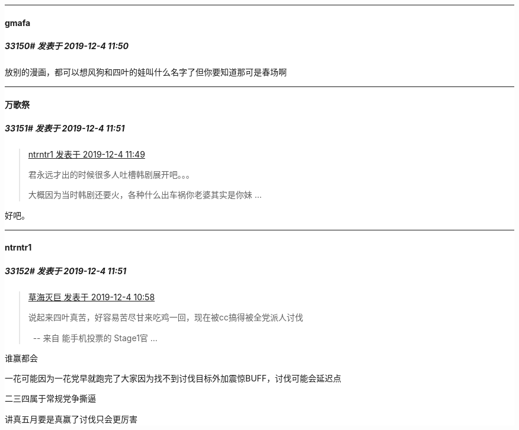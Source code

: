 





-----

####  gmafa  
##### 33150#       发表于 2019-12-4 11:50




放别的漫画，都可以想风狗和四叶的娃叫什么名字了但你要知道那可是春场啊







-----

####  万歌祭  
##### 33151#       发表于 2019-12-4 11:51



<blockquote><a href="httphttps://bbs.saraba1st.com/2b/forum.php?mod=redirect&amp;goto=findpost&amp;pid=45716680&amp;ptid=1831320" target="_blank">ntrntr1 发表于 2019-12-4 11:49</a>

君永远才出的时候很多人吐槽韩剧展开吧。。。


大概因为当时韩剧还要火，各种什么出车祸你老婆其实是你妹 ...</blockquote>
好吧。







-----

####  ntrntr1  
##### 33152#       发表于 2019-12-4 11:51



<blockquote><a href="httphttps://bbs.saraba1st.com/2b/forum.php?mod=redirect&amp;goto=findpost&amp;pid=45715860&amp;ptid=1831320" target="_blank">草海灭巨 发表于 2019-12-4 10:58</a>

说起来四叶真苦，好容易苦尽甘来吃鸡一回，现在被cc搞得被全党派人讨伐


  -- 来自 能手机投票的 Stage1官 ...</blockquote>
谁赢都会


一花可能因为一花党早就跑完了大家因为找不到讨伐目标外加震惊BUFF，讨伐可能会延迟点


二三四属于常规党争撕逼


讲真五月要是真赢了讨伐只会更厉害
